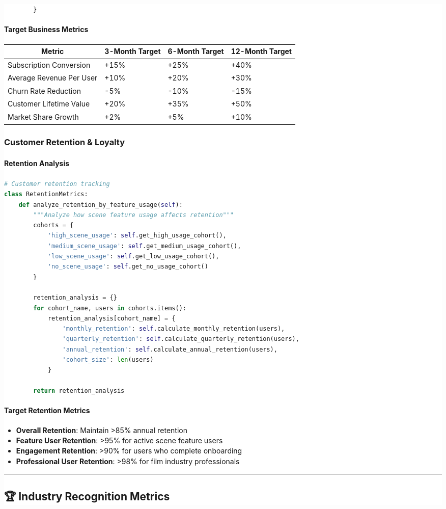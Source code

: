 ```python
        }
```

#### Target Business Metrics
| Metric | 3-Month Target | 6-Month Target | 12-Month Target |
|--------|---------------|---------------|----------------|
| Subscription Conversion | +15% | +25% | +40% |
| Average Revenue Per User | +10% | +20% | +30% |
| Churn Rate Reduction | -5% | -10% | -15% |
| Customer Lifetime Value | +20% | +35% | +50% |
| Market Share Growth | +2% | +5% | +10% |

### **Customer Retention & Loyalty**

#### Retention Analysis
```python
# Customer retention tracking
class RetentionMetrics:
    def analyze_retention_by_feature_usage(self):
        """Analyze how scene feature usage affects retention"""
        cohorts = {
            'high_scene_usage': self.get_high_usage_cohort(),
            'medium_scene_usage': self.get_medium_usage_cohort(),
            'low_scene_usage': self.get_low_usage_cohort(),
            'no_scene_usage': self.get_no_usage_cohort()
        }
        
        retention_analysis = {}
        for cohort_name, users in cohorts.items():
            retention_analysis[cohort_name] = {
                'monthly_retention': self.calculate_monthly_retention(users),
                'quarterly_retention': self.calculate_quarterly_retention(users),
                'annual_retention': self.calculate_annual_retention(users),
                'cohort_size': len(users)
            }
        
        return retention_analysis
```

#### Target Retention Metrics
- **Overall Retention**: Maintain >85% annual retention
- **Feature User Retention**: >95% for active scene feature users
- **Engagement Retention**: >90% for users who complete onboarding
- **Professional User Retention**: >98% for film industry professionals

---

## 🏆 Industry Recognition Metrics
